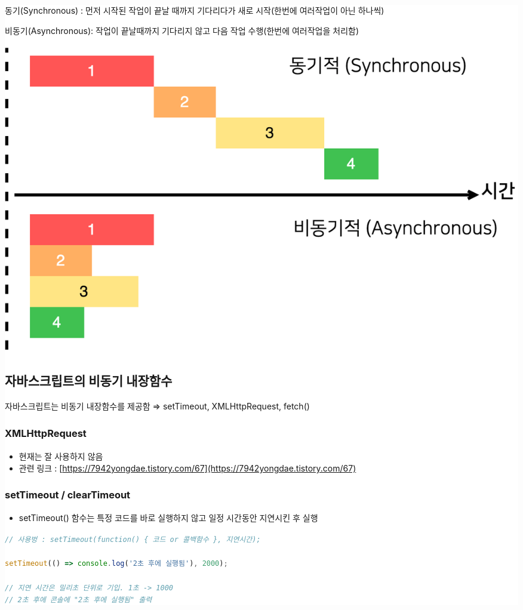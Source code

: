 동기(Synchronous) : 먼저 시작된 작업이 끝날 때까지 기다리다가 새로 시작(한번에 여러작업이 아닌 하나씩)

비동기(Asynchronous): 작업이 끝날때까지 기다리지 않고 다음 작업 수행(한번에 여러작업을 처리함)

![본문이미지1](본문이미지1.png)

## 자바스크립트의 비동기 내장함수

자바스크립트는 비동기 내장함수를 제공함 ⇒ setTimeout, XMLHttpRequest, fetch()

### XMLHttpRequest

- 현재는 잘 사용하지 않음
- 관련 링크 : [https://7942yongdae.tistory.com/67](https://7942yongdae.tistory.com/67)

### **setTimeout / clearTimeout**

- setTimeout() 함수는 특정 코드를 바로 실행하지 않고 일정 시간동안 지연시킨 후 실행

```jsx
// 사용벙 : setTimeout(function() { 코드 or 콜백함수 }, 지연시간);

setTimeout(() => console.log('2초 후에 실행됨'), 2000);

// 지연 시간은 밀리초 단위로 기입. 1초 -> 1000
// 2초 후에 콘솔에 "2초 후에 실행됨" 출력
```
